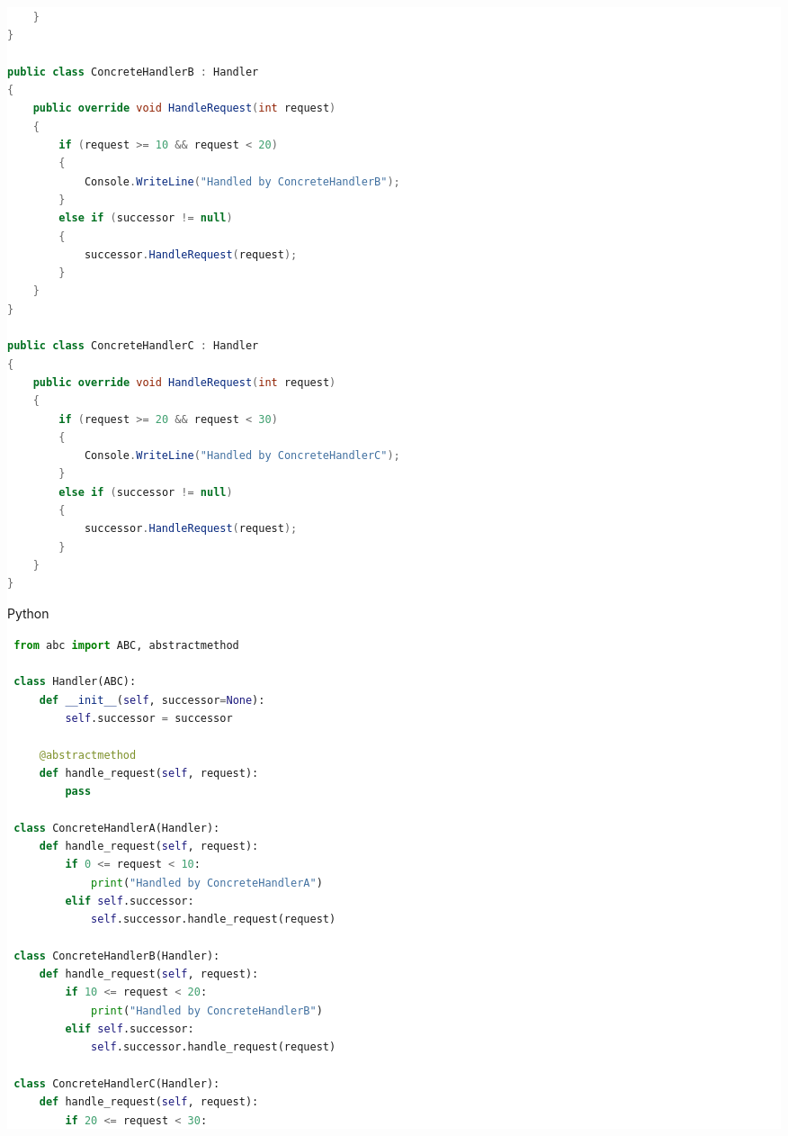    ```csharp
       }
   }
   
   public class ConcreteHandlerB : Handler
   {
       public override void HandleRequest(int request)
       {
           if (request >= 10 && request < 20)
           {
               Console.WriteLine("Handled by ConcreteHandlerB");
           }
           else if (successor != null)
           {
               successor.HandleRequest(request);
           }
       }
   }
   
   public class ConcreteHandlerC : Handler
   {
       public override void HandleRequest(int request)
       {
           if (request >= 20 && request < 30)
           {
               Console.WriteLine("Handled by ConcreteHandlerC");
           }
           else if (successor != null)
           {
               successor.HandleRequest(request);
           }
       }
   }
   ```

   Python
    
   ```python
    from abc import ABC, abstractmethod

    class Handler(ABC):
        def __init__(self, successor=None):
            self.successor = successor

        @abstractmethod
        def handle_request(self, request):
            pass

    class ConcreteHandlerA(Handler):
        def handle_request(self, request):
            if 0 <= request < 10:
                print("Handled by ConcreteHandlerA")
            elif self.successor:
                self.successor.handle_request(request)

    class ConcreteHandlerB(Handler):
        def handle_request(self, request):
            if 10 <= request < 20:
                print("Handled by ConcreteHandlerB")
            elif self.successor:
                self.successor.handle_request(request)

    class ConcreteHandlerC(Handler):
        def handle_request(self, request):
            if 20 <= request < 30:
   ```